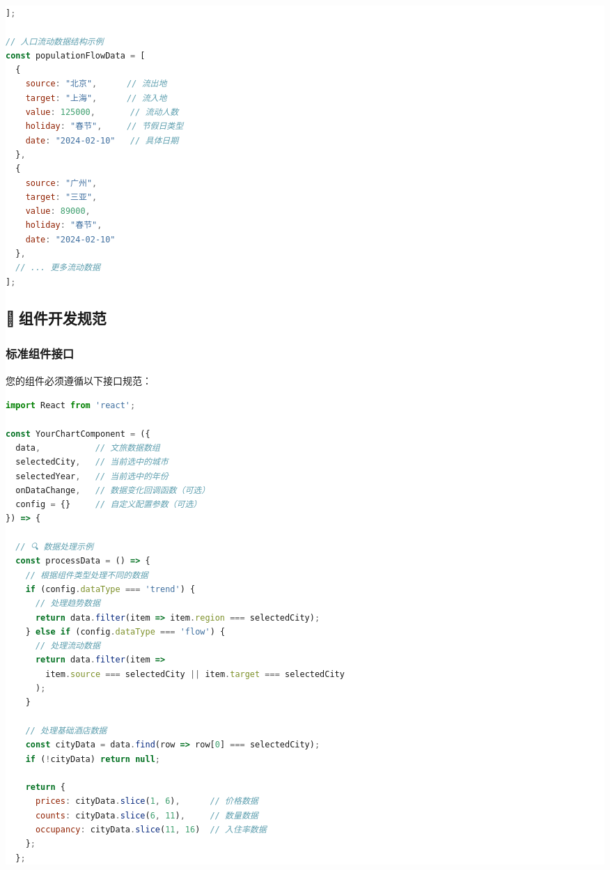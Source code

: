 ```javascript
];

// 人口流动数据结构示例
const populationFlowData = [
  {
    source: "北京",      // 流出地
    target: "上海",      // 流入地
    value: 125000,       // 流动人数
    holiday: "春节",     // 节假日类型
    date: "2024-02-10"   // 具体日期
  },
  {
    source: "广州",
    target: "三亚", 
    value: 89000,
    holiday: "春节",
    date: "2024-02-10"
  },
  // ... 更多流动数据
];
```

## 🔧 组件开发规范

### 标准组件接口

您的组件必须遵循以下接口规范：

```javascript
import React from 'react';

const YourChartComponent = ({ 
  data,           // 文旅数据数组
  selectedCity,   // 当前选中的城市
  selectedYear,   // 当前选中的年份
  onDataChange,   // 数据变化回调函数（可选）
  config = {}     // 自定义配置参数（可选）
}) => {
  
  // 🔍 数据处理示例
  const processData = () => {
    // 根据组件类型处理不同的数据
    if (config.dataType === 'trend') {
      // 处理趋势数据
      return data.filter(item => item.region === selectedCity);
    } else if (config.dataType === 'flow') {
      // 处理流动数据
      return data.filter(item => 
        item.source === selectedCity || item.target === selectedCity
      );
    }
    
    // 处理基础酒店数据
    const cityData = data.find(row => row[0] === selectedCity);
    if (!cityData) return null;
    
    return {
      prices: cityData.slice(1, 6),      // 价格数据
      counts: cityData.slice(6, 11),     // 数量数据  
      occupancy: cityData.slice(11, 16)  // 入住率数据
    };
  };

```